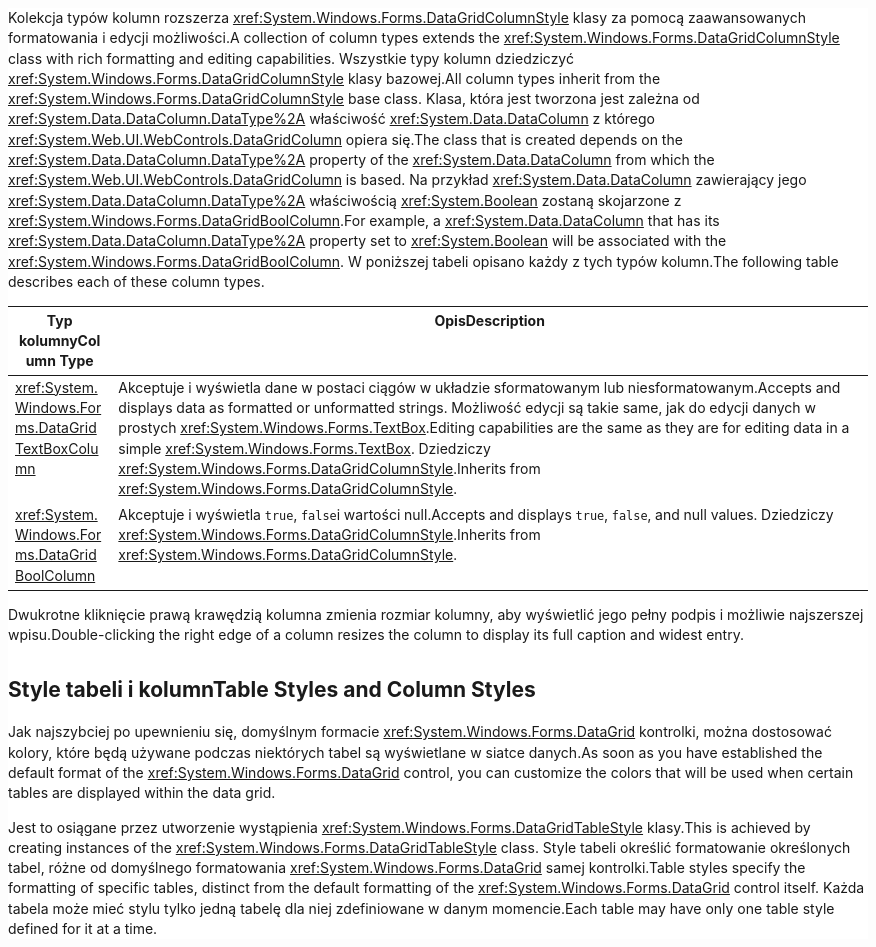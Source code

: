  <span data-ttu-id="bb7ae-191">Kolekcja typów kolumn rozszerza <xref:System.Windows.Forms.DataGridColumnStyle> klasy za pomocą zaawansowanych formatowania i edycji możliwości.</span><span class="sxs-lookup"><span data-stu-id="bb7ae-191">A collection of column types extends the <xref:System.Windows.Forms.DataGridColumnStyle> class with rich formatting and editing capabilities.</span></span> <span data-ttu-id="bb7ae-192">Wszystkie typy kolumn dziedziczyć <xref:System.Windows.Forms.DataGridColumnStyle> klasy bazowej.</span><span class="sxs-lookup"><span data-stu-id="bb7ae-192">All column types inherit from the <xref:System.Windows.Forms.DataGridColumnStyle> base class.</span></span> <span data-ttu-id="bb7ae-193">Klasa, która jest tworzona jest zależna od <xref:System.Data.DataColumn.DataType%2A> właściwość <xref:System.Data.DataColumn> z którego <xref:System.Web.UI.WebControls.DataGridColumn> opiera się.</span><span class="sxs-lookup"><span data-stu-id="bb7ae-193">The class that is created depends on the <xref:System.Data.DataColumn.DataType%2A> property of the <xref:System.Data.DataColumn> from which the <xref:System.Web.UI.WebControls.DataGridColumn> is based.</span></span> <span data-ttu-id="bb7ae-194">Na przykład <xref:System.Data.DataColumn> zawierający jego <xref:System.Data.DataColumn.DataType%2A> właściwością <xref:System.Boolean> zostaną skojarzone z <xref:System.Windows.Forms.DataGridBoolColumn>.</span><span class="sxs-lookup"><span data-stu-id="bb7ae-194">For example, a <xref:System.Data.DataColumn> that has its <xref:System.Data.DataColumn.DataType%2A> property set to <xref:System.Boolean> will be associated with the <xref:System.Windows.Forms.DataGridBoolColumn>.</span></span> <span data-ttu-id="bb7ae-195">W poniższej tabeli opisano każdy z tych typów kolumn.</span><span class="sxs-lookup"><span data-stu-id="bb7ae-195">The following table describes each of these column types.</span></span>  
  
|<span data-ttu-id="bb7ae-196">Typ kolumny</span><span class="sxs-lookup"><span data-stu-id="bb7ae-196">Column Type</span></span>|<span data-ttu-id="bb7ae-197">Opis</span><span class="sxs-lookup"><span data-stu-id="bb7ae-197">Description</span></span>|  
|-----------------|-----------------|  
|<xref:System.Windows.Forms.DataGridTextBoxColumn>|<span data-ttu-id="bb7ae-198">Akceptuje i wyświetla dane w postaci ciągów w układzie sformatowanym lub niesformatowanym.</span><span class="sxs-lookup"><span data-stu-id="bb7ae-198">Accepts and displays data as formatted or unformatted strings.</span></span> <span data-ttu-id="bb7ae-199">Możliwość edycji są takie same, jak do edycji danych w prostych <xref:System.Windows.Forms.TextBox>.</span><span class="sxs-lookup"><span data-stu-id="bb7ae-199">Editing capabilities are the same as they are for editing data in a simple <xref:System.Windows.Forms.TextBox>.</span></span> <span data-ttu-id="bb7ae-200">Dziedziczy <xref:System.Windows.Forms.DataGridColumnStyle>.</span><span class="sxs-lookup"><span data-stu-id="bb7ae-200">Inherits from <xref:System.Windows.Forms.DataGridColumnStyle>.</span></span>|  
|<xref:System.Windows.Forms.DataGridBoolColumn>|<span data-ttu-id="bb7ae-201">Akceptuje i wyświetla `true`, `false`i wartości null.</span><span class="sxs-lookup"><span data-stu-id="bb7ae-201">Accepts and displays `true`, `false`, and null values.</span></span> <span data-ttu-id="bb7ae-202">Dziedziczy <xref:System.Windows.Forms.DataGridColumnStyle>.</span><span class="sxs-lookup"><span data-stu-id="bb7ae-202">Inherits from <xref:System.Windows.Forms.DataGridColumnStyle>.</span></span>|  
  
 <span data-ttu-id="bb7ae-203">Dwukrotne kliknięcie prawą krawędzią kolumna zmienia rozmiar kolumny, aby wyświetlić jego pełny podpis i możliwie najszerszej wpisu.</span><span class="sxs-lookup"><span data-stu-id="bb7ae-203">Double-clicking the right edge of a column resizes the column to display its full caption and widest entry.</span></span>  
  
## <a name="table-styles-and-column-styles"></a><span data-ttu-id="bb7ae-204">Style tabeli i kolumn</span><span class="sxs-lookup"><span data-stu-id="bb7ae-204">Table Styles and Column Styles</span></span>  
 <span data-ttu-id="bb7ae-205">Jak najszybciej po upewnieniu się, domyślnym formacie <xref:System.Windows.Forms.DataGrid> kontrolki, można dostosować kolory, które będą używane podczas niektórych tabel są wyświetlane w siatce danych.</span><span class="sxs-lookup"><span data-stu-id="bb7ae-205">As soon as you have established the default format of the <xref:System.Windows.Forms.DataGrid> control, you can customize the colors that will be used when certain tables are displayed within the data grid.</span></span>  
  
 <span data-ttu-id="bb7ae-206">Jest to osiągane przez utworzenie wystąpienia <xref:System.Windows.Forms.DataGridTableStyle> klasy.</span><span class="sxs-lookup"><span data-stu-id="bb7ae-206">This is achieved by creating instances of the <xref:System.Windows.Forms.DataGridTableStyle> class.</span></span> <span data-ttu-id="bb7ae-207">Style tabeli określić formatowanie określonych tabel, różne od domyślnego formatowania <xref:System.Windows.Forms.DataGrid> samej kontrolki.</span><span class="sxs-lookup"><span data-stu-id="bb7ae-207">Table styles specify the formatting of specific tables, distinct from the default formatting of the <xref:System.Windows.Forms.DataGrid> control itself.</span></span> <span data-ttu-id="bb7ae-208">Każda tabela może mieć stylu tylko jedną tabelę dla niej zdefiniowane w danym momencie.</span><span class="sxs-lookup"><span data-stu-id="bb7ae-208">Each table may have only one table style defined for it at a time.</span></span>  
  